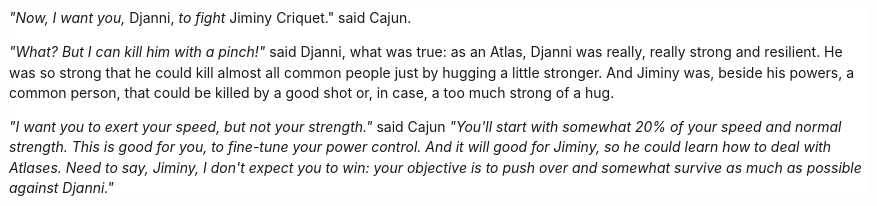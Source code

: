 _"Now, I want you,_ Djanni, _to fight_ Jiminy Criquet." said Cajun.

_"What? But I can kill him with a pinch!"_ said Djanni, what was true: as an Atlas, Djanni was really, really strong and resilient. He was so strong that he could kill almost all common people just by hugging a little stronger. And Jiminy was, beside his powers, a common person, that could be killed by a good shot or, in case, a too much strong of a hug.

_"I want you to exert your speed, but not your strength."_ said Cajun _"You'll start with somewhat 20% of your speed and normal strength. This is good for you, to fine-tune your power control. And it will good for Jiminy, so he could learn how to deal with Atlases. Need to say, Jiminy, I don't expect you to win: your objective is to push over and somewhat survive as much as possible against Djanni."_

